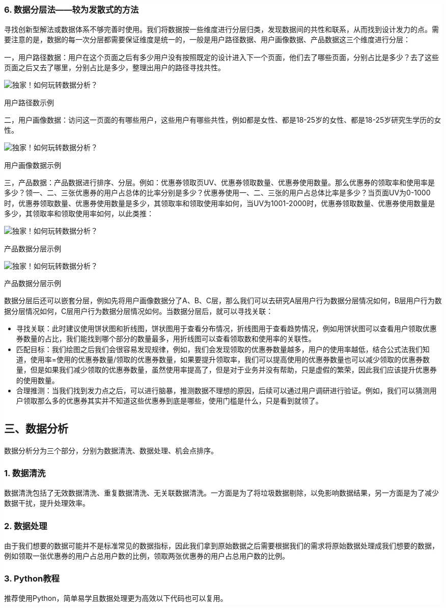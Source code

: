 ### 6\. 数据分层法——较为发散式的方法

寻找创新型解法或数据体系不够完善时使用。我们将数据按一些维度进行分层归类，发现数据间的共性和联系，从而找到设计发力的点。需要注意的是，数据的每一次分层都需要保证维度是统一的，一般是用户路径数据、用户画像数据、产品数据这三个维度进行分层：

一，用户路径数据：用户在这个页面之后有多少用户没有按照既定的设计进入下一个页面，他们去了哪些页面，分别占比是多少？去了这些页面之后又去了哪里，分别占比是多少，整理出用户的路径寻找共性。

![独家！如何玩转数据分析？](https://image.yunyingpai.com/wp/2022/01/xownLGOnKYsibPaage6E.png)

用户路径数示例

二，用户画像数据：访问这一页面的有哪些用户，这些用户有哪些共性，例如都是女性、都是18-25岁的女性、都是18-25岁研究生学历的女性。

![独家！如何玩转数据分析？](https://image.yunyingpai.com/wp/2022/01/f2IV3SJuCsB7KPfn1Wf2.png)

用户画像数据示例

三，产品数据：产品数据进行排序、分层。例如：优惠券领取页UV、优惠券领取数量、优惠券使用数量。那么优惠券的领取率和使用率是多少？领一、二、三张优惠券的用户占总体的比率分别是多少？优惠券使用一、二、三张的用户占总体比率是多少？当页面UV为0-1000时，优惠券领取数量、优惠券使用数量是多少，其领取率和领取使用率如何，当UV为1001-2000时，优惠券领取数量、优惠券使用数量是多少，其领取率和领取使用率如何，以此类推：

![独家！如何玩转数据分析？](https://image.yunyingpai.com/wp/2022/01/PKgJp9TYkUBVm1HCV4Ds.png)

产品数据分层示例

![独家！如何玩转数据分析？](https://image.yunyingpai.com/wp/2022/01/6KY5XPQaXckuoeOk0Oyy.png)

产品数据分层示例

数据分层后还可以嵌套分层，例如先将用户画像数据分了A、B、C层，那么我们可以去研究A层用户行为数据分层情况如何，B层用户行为数据分层情况如何，C层用户行为数据分层情况如何。当数据分层后，就可以寻找关联：

*   寻找关联：此时建议使用饼状图和折线图，饼状图用于查看分布情况，折线图用于查看趋势情况，例如用饼状图可以查看用户领取优惠券数量的占比，我们能找到哪个部分的数量最多，用折线图可以查看领取数和使用率的关联性。
*   匹配目标：我们绘图之后我们会很容易发现规律，例如，我们会发现领取的优惠券数量越多，用户的使用率越低，结合公式法我们知道，使用率=使用的优惠券数量/领取的优惠券数量，如果要提升领取率，我们可以提高使用的优惠券数量也可以减少领取的优惠券数量，但是如果我们减少领取的优惠券数量，虽然使用率提高了，但是对于业务并没有帮助，只是虚假的繁荣，因此我们应该提升优惠券的使用数量。
*   合理推测：当我们找到发力点之后，可以进行脑暴，推测数据不理想的原因，后续可以通过用户调研进行验证。例如，我们可以猜测用户领取那么多的优惠券其实并不知道这些优惠券到底是哪些，使用门槛是什么，只是看到就领了。

## 三、数据分析

数据分析分为三个部分，分别为数据清洗、数据处理、机会点排序。

### 1\. 数据清洗

数据清洗包括了无效数据清洗、重复数据清洗、无关联数据清洗。一方面是为了将垃圾数据剔除，以免影响数据结果，另一方面是为了减少数据干扰，提升处理效率。

### 2\. 数据处理

由于我们想要的数据可能并不是标准常见的数据指标，因此我们拿到原始数据之后需要根据我们的需求将原始数据处理成我们想要的数据，例如领取一张优惠券的用户占总用户数的比例，领取两张优惠券的用户占总用户数的比例。

### 3\. Python教程

推荐使用Python，简单易学且数据处理更为高效以下代码也可以复用。
